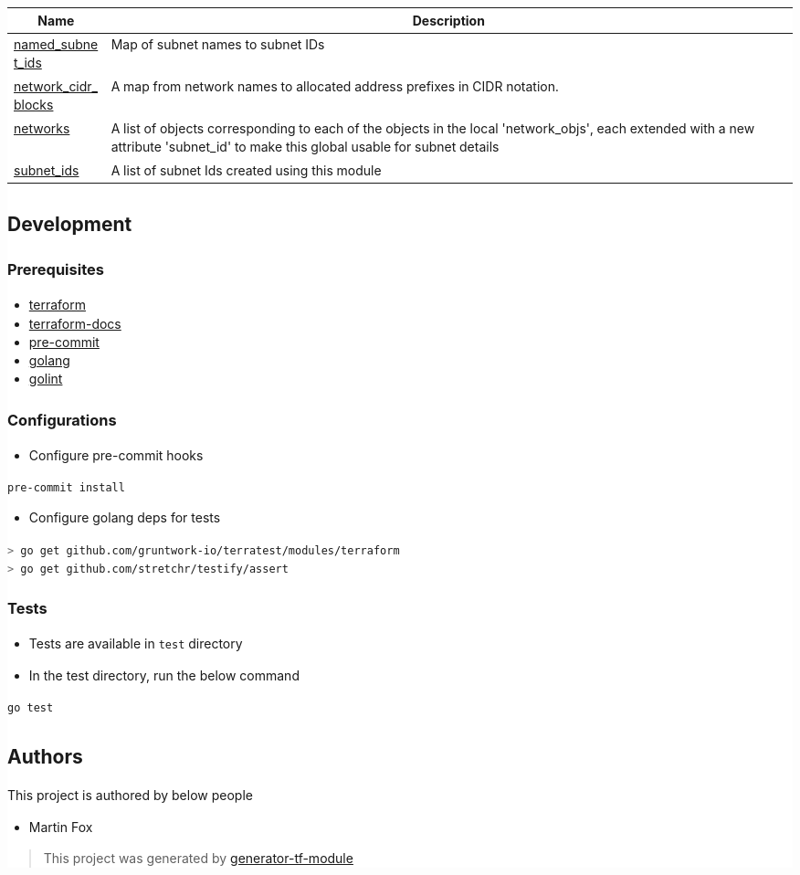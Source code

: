 | Name | Description |
|------|-------------|
| <a name="output_named_subnet_ids"></a> [named\_subnet\_ids](#output\_named\_subnet\_ids) | Map of subnet names to subnet IDs |
| <a name="output_network_cidr_blocks"></a> [network\_cidr\_blocks](#output\_network\_cidr\_blocks) | A map from network names to allocated address prefixes in CIDR notation. |
| <a name="output_networks"></a> [networks](#output\_networks) | A list of objects corresponding to each of the objects in the local 'network\_objs', each extended with a new attribute 'subnet\_id' to make this global usable for subnet details |
| <a name="output_subnet_ids"></a> [subnet\_ids](#output\_subnet\_ids) | A list of subnet Ids created using this module |


## Development

### Prerequisites

- [terraform](https://learn.hashicorp.com/terraform/getting-started/install#installing-terraform)
- [terraform-docs](https://github.com/segmentio/terraform-docs)
- [pre-commit](https://pre-commit.com/#install)
- [golang](https://golang.org/doc/install#install)
- [golint](https://github.com/golang/lint#installation)

### Configurations

- Configure pre-commit hooks
```sh
pre-commit install
```


- Configure golang deps for tests
```sh
> go get github.com/gruntwork-io/terratest/modules/terraform
> go get github.com/stretchr/testify/assert
```



### Tests

- Tests are available in `test` directory

- In the test directory, run the below command
```sh
go test
```



## Authors

This project is authored by below people

- Martin Fox

> This project was generated by [generator-tf-module](https://github.com/sudokar/generator-tf-module)
